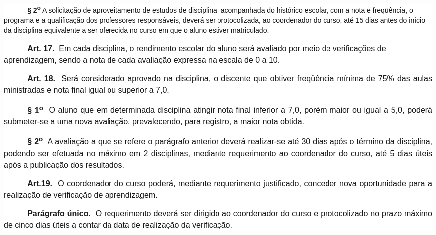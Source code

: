 <p class=MsoBodyTextIndent style='text-indent:35.4pt'><b style='mso-bidi-font-weight:
normal'><span style='font-family:Arial;mso-bidi-font-family:"Times New Roman"'>§
2<sup>o</sup></span></b><span style='font-family:Arial;mso-bidi-font-family:
"Times New Roman"'> A solicitação de aproveitamento de estudos de disciplina,
acompanhada do histórico escolar, com a nota e freqüência, o programa e a
qualificação dos professores responsáveis, deverá ser protocolizada, ao
coordenador do curso, até 15 dias antes do início da disciplina equivalente a
ser oferecida no curso em que o aluno estiver matriculado.<o:p></o:p></span></p>

<p class=MsoBodyTextIndent3 style='text-indent:35.4pt'><b style='mso-bidi-font-weight:
normal'><span style='font-size:12.0pt;mso-bidi-font-size:10.0pt;font-family:
Arial;mso-bidi-font-family:"Times New Roman"'>Art. 17.</span></b><span
style='font-size:12.0pt;mso-bidi-font-size:10.0pt;font-family:Arial;mso-bidi-font-family:
"Times New Roman"'><span style='mso-spacerun:yes'>  </span>Em cada disciplina,
o rendimento escolar do aluno será avaliado por meio de verificações de
aprendizagem, sendo a nota de cada avaliação expressa na escala de <st1:metricconverter
ProductID="0 a" w:st="on">0 a</st1:metricconverter> 10.<o:p></o:p></span></p>

<p class=MsoNormal style='text-align:justify;text-indent:35.4pt'><b
style='mso-bidi-font-weight:normal'><span style='font-size:12.0pt;mso-bidi-font-size:
10.0pt;font-family:Arial;mso-bidi-font-family:"Times New Roman"'>Art. 18.</span></b><span
style='font-size:12.0pt;mso-bidi-font-size:10.0pt;font-family:Arial;mso-bidi-font-family:
"Times New Roman"'><span style='mso-spacerun:yes'>  </span>Será considerado
aprovado na disciplina, o discente que obtiver freqüência mínima de 75% das
aulas ministradas e nota final igual ou superior a 7,0.<o:p></o:p></span></p>

<p class=MsoNormal style='text-align:justify;text-indent:35.4pt'><b
style='mso-bidi-font-weight:normal'><span style='font-size:12.0pt;mso-bidi-font-size:
10.0pt;font-family:Arial;mso-bidi-font-family:"Times New Roman"'>§ 1<sup>o</sup></span></b><span
style='font-size:12.0pt;mso-bidi-font-size:10.0pt;font-family:Arial;mso-bidi-font-family:
"Times New Roman"'><span style='mso-spacerun:yes'>  </span>O aluno que em
determinada disciplina atingir nota final inferior a 7,0, porém maior ou igual
a 5,0, poderá submeter-se a uma nova avaliação, prevalecendo, para registro, a
maior nota obtida.<o:p></o:p></span></p>

<p class=MsoNormal style='text-align:justify;text-indent:35.4pt'><b
style='mso-bidi-font-weight:normal'><span style='font-size:12.0pt;mso-bidi-font-size:
10.0pt;font-family:Arial;mso-bidi-font-family:"Times New Roman"'>§ 2<sup>o</sup></span></b><span
style='font-size:12.0pt;mso-bidi-font-size:10.0pt;font-family:Arial;mso-bidi-font-family:
"Times New Roman"'><span style='mso-spacerun:yes'>  </span>A avaliação a que se
refere o parágrafo anterior deverá realizar-se até 30 dias após o término da
disciplina, podendo ser efetuada no máximo em 2 disciplinas, mediante
requerimento ao coordenador do curso, até 5 dias úteis após a publicação dos
resultados.<o:p></o:p></span></p>

<p class=MsoNormal style='text-align:justify;text-indent:35.4pt'><b
style='mso-bidi-font-weight:normal'><span style='font-size:12.0pt;mso-bidi-font-size:
10.0pt;font-family:Arial;mso-bidi-font-family:"Times New Roman"'>Art.19.</span></b><span
style='font-size:12.0pt;mso-bidi-font-size:10.0pt;font-family:Arial;mso-bidi-font-family:
"Times New Roman"'><span style='mso-spacerun:yes'>  </span>O coordenador do
curso poderá, mediante requerimento justificado, conceder nova oportunidade
para a realização de verificação de aprendizagem. <o:p></o:p></span></p>

<p class=MsoNormal style='text-align:justify;text-indent:35.4pt'><b
style='mso-bidi-font-weight:normal'><span style='font-size:12.0pt;mso-bidi-font-size:
10.0pt;font-family:Arial;mso-bidi-font-family:"Times New Roman"'>Parágrafo
único.</span></b><span style='font-size:12.0pt;mso-bidi-font-size:10.0pt;
font-family:Arial;mso-bidi-font-family:"Times New Roman"'><span
style='mso-spacerun:yes'>  </span>O requerimento deverá ser dirigido ao
coordenador do curso e protocolizado no prazo máximo de cinco dias úteis a
contar da data de realização da verificação.<o:p></o:p></span></p>
